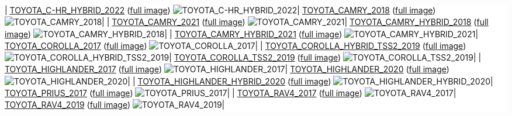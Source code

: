 | [TOYOTA_C-HR_HYBRID_2022](#table-of-contents) ([full image](https://github.com/twilsonco/openpilot/blob/log-info/data/5b%20Comma%20lateral%20data%20EPS%20firmware%20comparison/./TOYOTA_C-HR_HYBRID_2022.gif?raw=true)) ![TOYOTA_C-HR_HYBRID_2022](https://github.com/twilsonco/openpilot/blob/log-info/data/5b%20Comma%20lateral%20data%20EPS%20firmware%20comparison/./TOYOTA_C-HR_HYBRID_2022.gif?raw=true)| [TOYOTA_CAMRY_2018](#table-of-contents) ([full image](https://github.com/twilsonco/openpilot/blob/log-info/data/5b%20Comma%20lateral%20data%20EPS%20firmware%20comparison/./TOYOTA_CAMRY_2018.gif?raw=true)) ![TOYOTA_CAMRY_2018](https://github.com/twilsonco/openpilot/blob/log-info/data/5b%20Comma%20lateral%20data%20EPS%20firmware%20comparison/./TOYOTA_CAMRY_2018.gif?raw=true)|
| [TOYOTA_CAMRY_2021](#table-of-contents) ([full image](https://github.com/twilsonco/openpilot/blob/log-info/data/5b%20Comma%20lateral%20data%20EPS%20firmware%20comparison/./TOYOTA_CAMRY_2021.gif?raw=true)) ![TOYOTA_CAMRY_2021](https://github.com/twilsonco/openpilot/blob/log-info/data/5b%20Comma%20lateral%20data%20EPS%20firmware%20comparison/./TOYOTA_CAMRY_2021.gif?raw=true)| [TOYOTA_CAMRY_HYBRID_2018](#table-of-contents) ([full image](https://github.com/twilsonco/openpilot/blob/log-info/data/5b%20Comma%20lateral%20data%20EPS%20firmware%20comparison/./TOYOTA_CAMRY_HYBRID_2018.gif?raw=true)) ![TOYOTA_CAMRY_HYBRID_2018](https://github.com/twilsonco/openpilot/blob/log-info/data/5b%20Comma%20lateral%20data%20EPS%20firmware%20comparison/./TOYOTA_CAMRY_HYBRID_2018.gif?raw=true)|
| [TOYOTA_CAMRY_HYBRID_2021](#table-of-contents) ([full image](https://github.com/twilsonco/openpilot/blob/log-info/data/5b%20Comma%20lateral%20data%20EPS%20firmware%20comparison/./TOYOTA_CAMRY_HYBRID_2021.gif?raw=true)) ![TOYOTA_CAMRY_HYBRID_2021](https://github.com/twilsonco/openpilot/blob/log-info/data/5b%20Comma%20lateral%20data%20EPS%20firmware%20comparison/./TOYOTA_CAMRY_HYBRID_2021.gif?raw=true)| [TOYOTA_COROLLA_2017](#table-of-contents) ([full image](https://github.com/twilsonco/openpilot/blob/log-info/data/5b%20Comma%20lateral%20data%20EPS%20firmware%20comparison/./TOYOTA_COROLLA_2017.gif?raw=true)) ![TOYOTA_COROLLA_2017](https://github.com/twilsonco/openpilot/blob/log-info/data/5b%20Comma%20lateral%20data%20EPS%20firmware%20comparison/./TOYOTA_COROLLA_2017.gif?raw=true)|
| [TOYOTA_COROLLA_HYBRID_TSS2_2019](#table-of-contents) ([full image](https://github.com/twilsonco/openpilot/blob/log-info/data/5b%20Comma%20lateral%20data%20EPS%20firmware%20comparison/./TOYOTA_COROLLA_HYBRID_TSS2_2019.gif?raw=true)) ![TOYOTA_COROLLA_HYBRID_TSS2_2019](https://github.com/twilsonco/openpilot/blob/log-info/data/5b%20Comma%20lateral%20data%20EPS%20firmware%20comparison/./TOYOTA_COROLLA_HYBRID_TSS2_2019.gif?raw=true)| [TOYOTA_COROLLA_TSS2_2019](#table-of-contents) ([full image](https://github.com/twilsonco/openpilot/blob/log-info/data/5b%20Comma%20lateral%20data%20EPS%20firmware%20comparison/./TOYOTA_COROLLA_TSS2_2019.gif?raw=true)) ![TOYOTA_COROLLA_TSS2_2019](https://github.com/twilsonco/openpilot/blob/log-info/data/5b%20Comma%20lateral%20data%20EPS%20firmware%20comparison/./TOYOTA_COROLLA_TSS2_2019.gif?raw=true)|
| [TOYOTA_HIGHLANDER_2017](#table-of-contents) ([full image](https://github.com/twilsonco/openpilot/blob/log-info/data/5b%20Comma%20lateral%20data%20EPS%20firmware%20comparison/./TOYOTA_HIGHLANDER_2017.gif?raw=true)) ![TOYOTA_HIGHLANDER_2017](https://github.com/twilsonco/openpilot/blob/log-info/data/5b%20Comma%20lateral%20data%20EPS%20firmware%20comparison/./TOYOTA_HIGHLANDER_2017.gif?raw=true)| [TOYOTA_HIGHLANDER_2020](#table-of-contents) ([full image](https://github.com/twilsonco/openpilot/blob/log-info/data/5b%20Comma%20lateral%20data%20EPS%20firmware%20comparison/./TOYOTA_HIGHLANDER_2020.gif?raw=true)) ![TOYOTA_HIGHLANDER_2020](https://github.com/twilsonco/openpilot/blob/log-info/data/5b%20Comma%20lateral%20data%20EPS%20firmware%20comparison/./TOYOTA_HIGHLANDER_2020.gif?raw=true)|
| [TOYOTA_HIGHLANDER_HYBRID_2020](#table-of-contents) ([full image](https://github.com/twilsonco/openpilot/blob/log-info/data/5b%20Comma%20lateral%20data%20EPS%20firmware%20comparison/./TOYOTA_HIGHLANDER_HYBRID_2020.gif?raw=true)) ![TOYOTA_HIGHLANDER_HYBRID_2020](https://github.com/twilsonco/openpilot/blob/log-info/data/5b%20Comma%20lateral%20data%20EPS%20firmware%20comparison/./TOYOTA_HIGHLANDER_HYBRID_2020.gif?raw=true)| [TOYOTA_PRIUS_2017](#table-of-contents) ([full image](https://github.com/twilsonco/openpilot/blob/log-info/data/5b%20Comma%20lateral%20data%20EPS%20firmware%20comparison/./TOYOTA_PRIUS_2017.gif?raw=true)) ![TOYOTA_PRIUS_2017](https://github.com/twilsonco/openpilot/blob/log-info/data/5b%20Comma%20lateral%20data%20EPS%20firmware%20comparison/./TOYOTA_PRIUS_2017.gif?raw=true)|
| [TOYOTA_RAV4_2017](#table-of-contents) ([full image](https://github.com/twilsonco/openpilot/blob/log-info/data/5b%20Comma%20lateral%20data%20EPS%20firmware%20comparison/./TOYOTA_RAV4_2017.gif?raw=true)) ![TOYOTA_RAV4_2017](https://github.com/twilsonco/openpilot/blob/log-info/data/5b%20Comma%20lateral%20data%20EPS%20firmware%20comparison/./TOYOTA_RAV4_2017.gif?raw=true)| [TOYOTA_RAV4_2019](#table-of-contents) ([full image](https://github.com/twilsonco/openpilot/blob/log-info/data/5b%20Comma%20lateral%20data%20EPS%20firmware%20comparison/./TOYOTA_RAV4_2019.gif?raw=true)) ![TOYOTA_RAV4_2019](https://github.com/twilsonco/openpilot/blob/log-info/data/5b%20Comma%20lateral%20data%20EPS%20firmware%20comparison/./TOYOTA_RAV4_2019.gif?raw=true)|